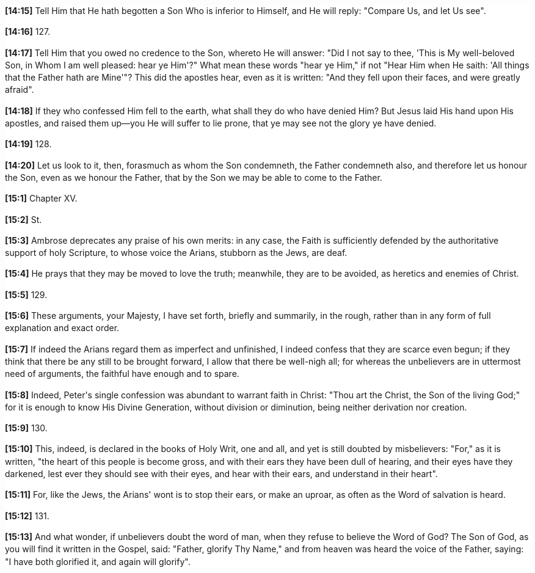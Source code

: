 **[14:15]** Tell Him that He hath begotten a Son Who is inferior to Himself, and He will reply: "Compare Us, and let Us see".

**[14:16]** 127.

**[14:17]** Tell Him that you owed no credence to the Son, whereto He will answer: "Did I not say to thee, 'This is My well-beloved Son, in Whom I am well pleased: hear ye Him'?" What mean these words "hear ye Him," if not "Hear Him when He saith: 'All things that the Father hath are Mine'"? This did the apostles hear, even as it is written: "And they fell upon their faces, and were greatly afraid".

**[14:18]** If they who confessed Him fell to the earth, what shall they do who have denied Him? But Jesus laid His hand upon His apostles, and raised them up—you He will suffer to lie prone, that ye may see not the glory ye have denied.

**[14:19]** 128.

**[14:20]** Let us look to it, then, forasmuch as whom the Son condemneth, the Father condemneth also, and therefore let us honour the Son, even as we honour the Father, that by the Son we may be able to come to the Father.

**[15:1]** Chapter XV.

**[15:2]** St.

**[15:3]** Ambrose deprecates any praise of his own merits: in any case, the Faith is sufficiently defended by the authoritative support of holy Scripture, to whose voice the Arians, stubborn as the Jews, are deaf.

**[15:4]** He prays that they may be moved to love the truth; meanwhile, they are to be avoided, as heretics and enemies of Christ.

**[15:5]** 129.

**[15:6]** These arguments, your Majesty, I have set forth, briefly and summarily, in the rough, rather than in any form of full explanation and exact order.

**[15:7]** If indeed the Arians regard them as imperfect and unfinished, I indeed confess that they are scarce even begun; if they think that there be any still to be brought forward, I allow that there be well-nigh all; for whereas the unbelievers are in uttermost need of arguments, the faithful have enough and to spare.

**[15:8]** Indeed, Peter's single confession was abundant to warrant faith in Christ: "Thou art the Christ, the Son of the living God;" for it is enough to know His Divine Generation, without division or diminution, being neither derivation nor creation.

**[15:9]** 130.

**[15:10]** This, indeed, is declared in the books of Holy Writ, one and all, and yet is still doubted by misbelievers: "For," as it is written, "the heart of this people is become gross, and with their ears they have been dull of hearing, and their eyes have they darkened, lest ever they should see with their eyes, and hear with their ears, and understand in their heart".

**[15:11]** For, like the Jews, the Arians' wont is to stop their ears, or make an uproar, as often as the Word of salvation is heard.

**[15:12]** 131.

**[15:13]** And what wonder, if unbelievers doubt the word of man, when they refuse to believe the Word of God? The Son of God, as you will find it written in the Gospel, said: "Father, glorify Thy Name," and from heaven was heard the voice of the Father, saying: "I have both glorified it, and again will glorify".
